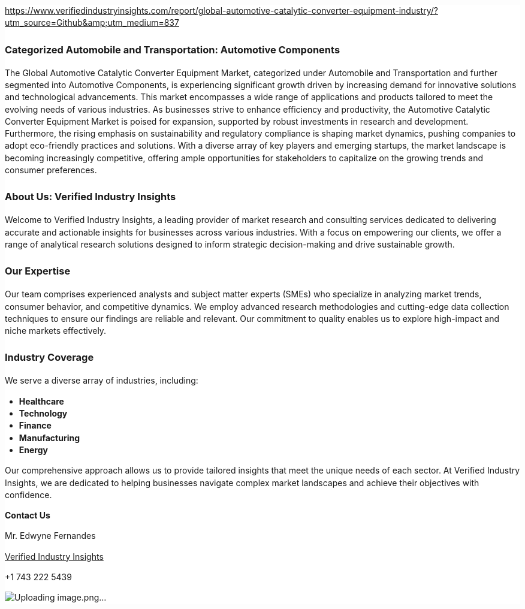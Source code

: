 </strong><a href="https://www.verifiedindustryinsights.com/report/global-automotive-catalytic-converter-equipment-industry/?utm_source=Github&amp;utm_medium=837">https://www.verifiedindustryinsights.com/report/global-automotive-catalytic-converter-equipment-industry/?utm_source=Github&amp;utm_medium=837</a>&nbsp;</p><h3>Categorized Automobile and Transportation: Automotive Components </h3><p>The Global Automotive Catalytic Converter Equipment Market, categorized under Automobile and Transportation and further segmented into Automotive Components, is experiencing significant growth driven by increasing demand for innovative solutions and technological advancements. This market encompasses a wide range of applications and products tailored to meet the evolving needs of various industries. As businesses strive to enhance efficiency and productivity, the Automotive Catalytic Converter Equipment Market is poised for expansion, supported by robust investments in research and development. Furthermore, the rising emphasis on sustainability and regulatory compliance is shaping market dynamics, pushing companies to adopt eco-friendly practices and solutions. With a diverse array of key players and emerging startups, the market landscape is becoming increasingly competitive, offering ample opportunities for stakeholders to capitalize on the growing trends and consumer preferences.</p><h3>About Us: Verified Industry Insights</h3><p>Welcome to Verified Industry Insights, a leading provider of market research and consulting services dedicated to delivering accurate and actionable insights for businesses across various industries. With a focus on empowering our clients, we offer a range of analytical research solutions designed to inform strategic decision-making and drive sustainable growth.</p><h3>Our Expertise</h3><p>Our team comprises experienced analysts and subject matter experts (SMEs) who specialize in analyzing market trends, consumer behavior, and competitive dynamics. We employ advanced research methodologies and cutting-edge data collection techniques to ensure our findings are reliable and relevant. Our commitment to quality enables us to explore high-impact and niche markets effectively.</p><h3>Industry Coverage</h3><p>We serve a diverse array of industries, including:</p><ul><li><strong>Healthcare</strong></li><li><strong>Technology</strong></li><li><strong>Finance</strong></li><li><strong>Manufacturing</strong></li><li><strong>Energy</strong></li></ul><p>Our comprehensive approach allows us to provide tailored insights that meet the unique needs of each sector. At Verified Industry Insights, we are dedicated to helping businesses navigate complex market landscapes and achieve their objectives with confidence.</p><p><strong>Contact Us</strong></p><p>Mr. Edwyne Fernandes</p><p><a href="https://www.verifiedindustryinsights.com/">Verified Industry Insights</a></p><p>+1 743 222 5439</p>
![Uploading image.png…]()
